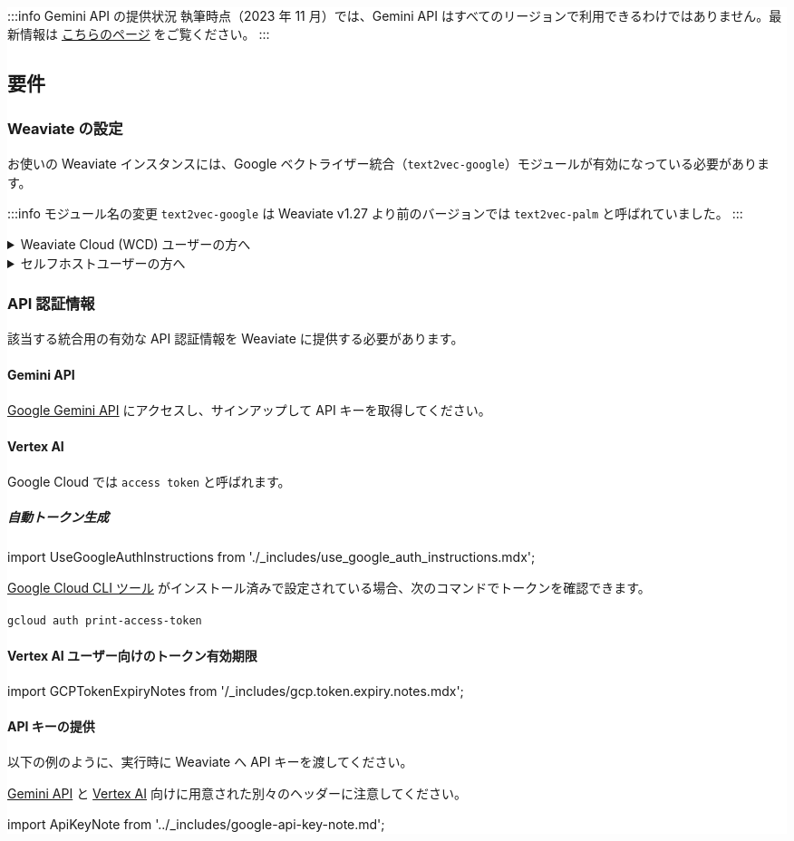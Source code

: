:::info Gemini API の提供状況
執筆時点（2023 年 11 月）では、Gemini API はすべてのリージョンで利用できるわけではありません。最新情報は [こちらのページ](https://ai.google.dev/gemini-api/docs/available-regions) をご覧ください。
:::

## 要件

### Weaviate の設定

お使いの Weaviate インスタンスには、Google ベクトライザー統合（`text2vec-google`）モジュールが有効になっている必要があります。

:::info モジュール名の変更
`text2vec-google` は Weaviate v1.27 より前のバージョンでは `text2vec-palm` と呼ばれていました。
:::

<details><summary>Weaviate Cloud (WCD) ユーザーの方へ</summary></details>

<details><summary>セルフホストユーザーの方へ</summary></details>

### API 認証情報

該当する統合用の有効な API 認証情報を Weaviate に提供する必要があります。

#### Gemini API

[Google Gemini API](https://aistudio.google.com/app/apikey/?utm_source=weaviate&utm_medium=referral&utm_campaign=partnerships&utm_content=) にアクセスし、サインアップして API キーを取得してください。

#### Vertex AI

Google Cloud では `access token` と呼ばれます。

##### 自動トークン生成

import UseGoogleAuthInstructions from './_includes/use_google_auth_instructions.mdx';

<UseGoogleAuthInstructions/>

[Google Cloud CLI ツール](https://cloud.google.com/cli) がインストール済みで設定されている場合、次のコマンドでトークンを確認できます。

```shell
gcloud auth print-access-token
```

#### Vertex AI ユーザー向けのトークン有効期限

import GCPTokenExpiryNotes from '/_includes/gcp.token.expiry.notes.mdx';

<GCPTokenExpiryNotes/>

#### API キーの提供

以下の例のように、実行時に Weaviate へ API キーを渡してください。

[Gemini API](#gemini-api) と [Vertex AI](#vertex-ai) 向けに用意された別々のヘッダーに注意してください。

import ApiKeyNote from '../_includes/google-api-key-note.md';
